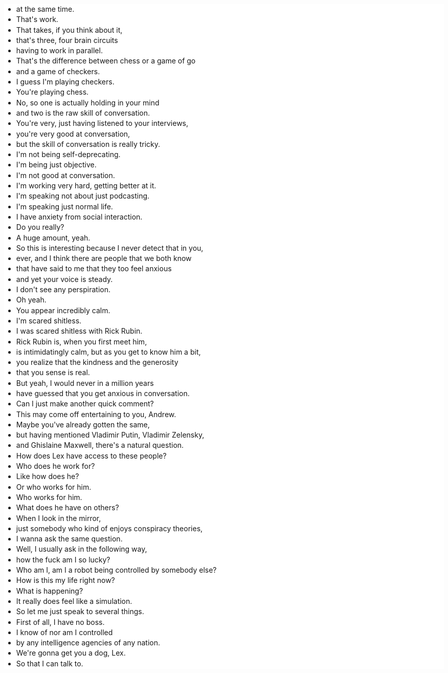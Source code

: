 *  at the same time.
*  That's work.
*  That takes, if you think about it,
*  that's three, four brain circuits
*  having to work in parallel.
*  That's the difference between chess or a game of go
*  and a game of checkers.
*  I guess I'm playing checkers.
*  You're playing chess.
*  No, so one is actually holding in your mind
*  and two is the raw skill of conversation.
*  You're very, just having listened to your interviews,
*  you're very good at conversation,
*  but the skill of conversation is really tricky.
*  I'm not being self-deprecating.
*  I'm being just objective.
*  I'm not good at conversation.
*  I'm working very hard, getting better at it.
*  I'm speaking not about just podcasting.
*  I'm speaking just normal life.
*  I have anxiety from social interaction.
*  Do you really?
*  A huge amount, yeah.
*  So this is interesting because I never detect that in you,
*  ever, and I think there are people that we both know
*  that have said to me that they too feel anxious
*  and yet your voice is steady.
*  I don't see any perspiration.
*  Oh yeah.
*  You appear incredibly calm.
*  I'm scared shitless.
*  I was scared shitless with Rick Rubin.
*  Rick Rubin is, when you first meet him,
*  is intimidatingly calm, but as you get to know him a bit,
*  you realize that the kindness and the generosity
*  that you sense is real.
*  But yeah, I would never in a million years
*  have guessed that you get anxious in conversation.
*  Can I just make another quick comment?
*  This may come off entertaining to you, Andrew.
*  Maybe you've already gotten the same,
*  but having mentioned Vladimir Putin, Vladimir Zelensky,
*  and Ghislaine Maxwell, there's a natural question.
*  How does Lex have access to these people?
*  Who does he work for?
*  Like how does he?
*  Or who works for him.
*  Who works for him.
*  What does he have on others?
*  When I look in the mirror,
*  just somebody who kind of enjoys conspiracy theories,
*  I wanna ask the same question.
*  Well, I usually ask in the following way,
*  how the fuck am I so lucky?
*  Who am I, am I a robot being controlled by somebody else?
*  How is this my life right now?
*  What is happening?
*  It really does feel like a simulation.
*  So let me just speak to several things.
*  First of all, I have no boss.
*  I know of nor am I controlled
*  by any intelligence agencies of any nation.
*  We're gonna get you a dog, Lex.
*  So that I can talk to.
